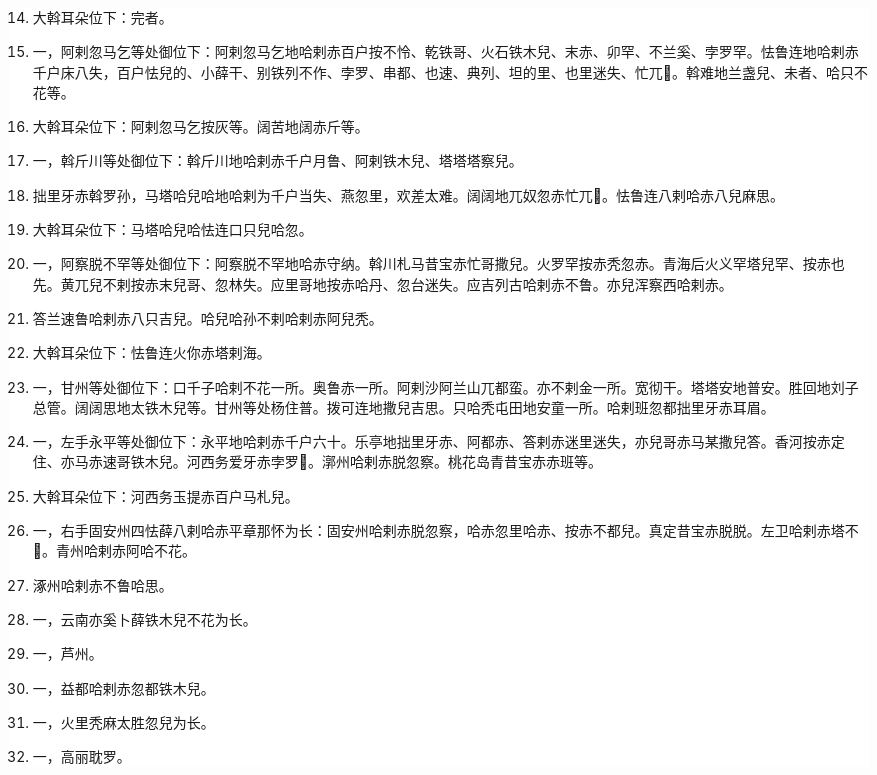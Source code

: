 14. <span id="志第四十八_兵三-马政-14"></span>
大斡耳朵位下：完者。

15. <span id="志第四十八_兵三-马政-15"></span>
一，阿剌忽马乞等处御位下：阿剌忽马乞地哈剌赤百户按不怜、乾铁哥、火石铁木兒、末赤、卯罕、不兰奚、孛罗罕。怯鲁连地哈剌赤千户床八失，百户怯兒的、小薛干、别铁列不作、孛罗、串都、也速、典列、坦的里、也里迷失、忙兀。斡难地兰盏兒、未者、哈只不花等。

16. <span id="志第四十八_兵三-马政-16"></span>
大斡耳朵位下：阿剌忽马乞按灰等。阔苦地阔赤斤等。

17. <span id="志第四十八_兵三-马政-17"></span>
一，斡斤川等处御位下：斡斤川地哈剌赤千户月鲁、阿剌铁木兒、塔塔塔察兒。

18. <span id="志第四十八_兵三-马政-18"></span>
拙里牙赤斡罗孙，马塔哈兒哈地哈剌为千户当失、燕忽里，欢差太难。阔阔地兀奴忽赤忙兀。怯鲁连八剌哈赤八兒麻思。

19. <span id="志第四十八_兵三-马政-19"></span>
大斡耳朵位下：马塔哈兒哈怯连口只兒哈忽。

20. <span id="志第四十八_兵三-马政-20"></span>
一，阿察脱不罕等处御位下：阿察脱不罕地哈赤守纳。斡川札马昔宝赤忙哥撒兒。火罗罕按赤秃忽赤。青海后火义罕塔兒罕、按赤也先。黄兀兒不剌按赤末兒哥、忽林失。应里哥地按赤哈丹、忽台迷失。应吉列古哈剌赤不鲁。亦兒浑察西哈剌赤。

21. <span id="志第四十八_兵三-马政-21"></span>
答兰速鲁哈剌赤八只吉兒。哈兒哈孙不剌哈剌赤阿兒秃。

22. <span id="志第四十八_兵三-马政-22"></span>
大斡耳朵位下：怯鲁连火你赤塔剌海。

23. <span id="志第四十八_兵三-马政-23"></span>
一，甘州等处御位下：口千子哈剌不花一所。奥鲁赤一所。阿剌沙阿兰山兀都蛮。亦不剌金一所。宽彻干。塔塔安地普安。胜回地刘子总管。阔阔思地太铁木兒等。甘州等处杨住普。拨可连地撒兒吉思。只哈秃屯田地安童一所。哈剌班忽都拙里牙赤耳眉。

24. <span id="志第四十八_兵三-马政-24"></span>
一，左手永平等处御位下：永平地哈剌赤千户六十。乐亭地拙里牙赤、阿都赤、答剌赤迷里迷失，亦兒哥赤马某撒兒答。香河按赤定住、亦马赤速哥铁木兒。河西务爱牙赤孛罗。漷州哈剌赤脱忽察。桃花岛青昔宝赤赤班等。

25. <span id="志第四十八_兵三-马政-25"></span>
大斡耳朵位下：河西务玉提赤百户马札兒。

26. <span id="志第四十八_兵三-马政-26"></span>
一，右手固安州四怯薛八剌哈赤平章那怀为长：固安州哈剌赤脱忽察，哈赤忽里哈赤、按赤不都兒。真定昔宝赤脱脱。左卫哈剌赤塔不。青州哈剌赤阿哈不花。

27. <span id="志第四十八_兵三-马政-27"></span>
涿州哈剌赤不鲁哈思。

28. <span id="志第四十八_兵三-马政-28"></span>
一，云南亦奚卜薛铁木兒不花为长。

29. <span id="志第四十八_兵三-马政-29"></span>
一，芦州。

30. <span id="志第四十八_兵三-马政-30"></span>
一，益都哈剌赤忽都铁木兒。

31. <span id="志第四十八_兵三-马政-31"></span>
一，火里秃麻太胜忽兒为长。

32. <span id="志第四十八_兵三-马政-32"></span>
一，高丽耽罗。
